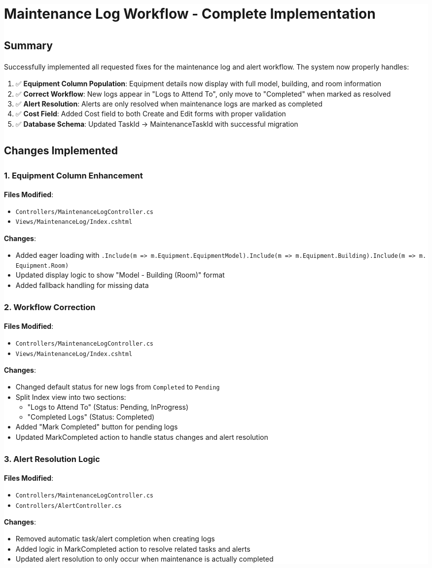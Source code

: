 # Maintenance Log Workflow - Complete Implementation

## Summary
Successfully implemented all requested fixes for the maintenance log and alert workflow. The system now properly handles:

1. ✅ **Equipment Column Population**: Equipment details now display with full model, building, and room information
2. ✅ **Correct Workflow**: New logs appear in "Logs to Attend To", only move to "Completed" when marked as resolved
3. ✅ **Alert Resolution**: Alerts are only resolved when maintenance logs are marked as completed
4. ✅ **Cost Field**: Added Cost field to both Create and Edit forms with proper validation
5. ✅ **Database Schema**: Updated TaskId → MaintenanceTaskId with successful migration

## Changes Implemented

### 1. Equipment Column Enhancement
**Files Modified**: 
- `Controllers/MaintenanceLogController.cs`
- `Views/MaintenanceLog/Index.cshtml`

**Changes**:
- Added eager loading with `.Include(m => m.Equipment.EquipmentModel).Include(m => m.Equipment.Building).Include(m => m.Equipment.Room)`
- Updated display logic to show "Model - Building (Room)" format
- Added fallback handling for missing data

### 2. Workflow Correction
**Files Modified**:
- `Controllers/MaintenanceLogController.cs`
- `Views/MaintenanceLog/Index.cshtml`

**Changes**:
- Changed default status for new logs from `Completed` to `Pending`
- Split Index view into two sections:
  - "Logs to Attend To" (Status: Pending, InProgress)
  - "Completed Logs" (Status: Completed)
- Added "Mark Completed" button for pending logs
- Updated MarkCompleted action to handle status changes and alert resolution

### 3. Alert Resolution Logic
**Files Modified**:
- `Controllers/MaintenanceLogController.cs`
- `Controllers/AlertController.cs`

**Changes**:
- Removed automatic task/alert completion when creating logs
- Added logic in MarkCompleted action to resolve related tasks and alerts
- Updated alert resolution to only occur when maintenance is actually completed
